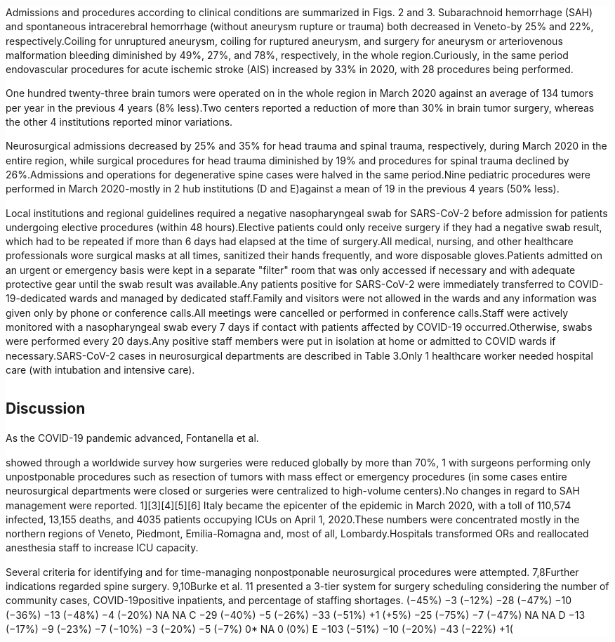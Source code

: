 Admissions and procedures according to clinical conditions are summarized in Figs. 2 and 3. Subarachnoid hemorrhage (SAH) and spontaneous intracerebral hemorrhage (without aneurysm rupture or trauma) both decreased in Veneto-by 25% and 22%, respectively.Coiling for unruptured aneurysm, coiling for ruptured aneurysm, and surgery for aneurysm or arteriovenous malformation bleeding diminished by 49%, 27%, and 78%, respectively, in the whole region.Curiously, in the same period endovascular procedures for acute ischemic stroke (AIS) increased by 33% in 2020, with 28 procedures being performed.

One hundred twenty-three brain tumors were operated on in the whole region in March 2020 against an average of 134 tumors per year in the previous 4 years (8% less).Two centers reported a reduction of more than 30% in brain tumor surgery, whereas the other 4 institutions reported minor variations.

Neurosurgical admissions decreased by 25% and 35% for head trauma and spinal trauma, respectively, during March 2020 in the entire region, while surgical procedures for head trauma diminished by 19% and procedures for spinal trauma declined by 26%.Admissions and operations for degenerative spine cases were halved in the same period.Nine pediatric procedures were performed in March 2020-mostly in 2 hub institutions (D and E)against a mean of 19 in the previous 4 years (50% less).

Local institutions and regional guidelines required a negative nasopharyngeal swab for SARS-CoV-2 before admission for patients undergoing elective procedures (within 48 hours).Elective patients could only receive surgery if they had a negative swab result, which had to be repeated if more than 6 days had elapsed at the time of surgery.All medical, nursing, and other healthcare professionals wore surgical masks at all times, sanitized their hands frequently, and wore disposable gloves.Patients admitted on an urgent or emergency basis were kept in a separate "filter" room that was only accessed if necessary and with adequate protective gear until the swab result was available.Any patients positive for SARS-CoV-2 were immediately transferred to COVID-19-dedicated wards and managed by dedicated staff.Family and visitors were not allowed in the wards and any information was given only by phone or conference calls.All meetings were cancelled or performed in conference calls.Staff were actively monitored with a nasopharyngeal swab every 7 days if contact with patients affected by COVID-19 occurred.Otherwise, swabs were performed every 20 days.Any positive staff members were put in isolation at home or admitted to COVID wards if necessary.SARS-CoV-2 cases in neurosurgical departments are described in Table 3.Only 1 healthcare worker needed hospital care (with intubation and intensive care).


## Discussion

As the COVID-19 pandemic advanced, Fontanella et al.

showed through a worldwide survey how surgeries were reduced globally by more than 70%, 1 with surgeons performing only unpostponable procedures such as resection of tumors with mass effect or emergency procedures (in some cases entire neurosurgical departments were closed or surgeries were centralized to high-volume centers).No changes in regard to SAH management were reported. 1][3][4][5][6] Italy became the epicenter of the epidemic in March 2020, with a toll of 110,574 infected, 13,155 deaths, and 4035 patients occupying ICUs on April 1, 2020.These numbers were concentrated mostly in the northern regions of Veneto, Piedmont, Emilia-Romagna and, most of all, Lombardy.Hospitals transformed ORs and reallocated anesthesia staff to increase ICU capacity.

Several criteria for identifying and for time-managing  nonpostponable neurosurgical procedures were attempted. 7,8Further indications regarded spine surgery. 9,10Burke et al. 11 presented a 3-tier system for surgery scheduling considering the number of community cases, COVID-19positive inpatients, and percentage of staffing shortages.
(−45%) −3 (−12%) −28 (−47%) −10 (−36%) −13 (−48%) −4 (−20%) NA NA C −29 (−40%) −5 (−26%) −33 (−51%) +1 (+5%) −25 (−75%) −7 (−47%) NA NA D −13 (−17%) −9 (−23%) −7 (−10%) −3 (−20%) −5 (−7%) 0* NA 0 (0%) E −103 (−51%) −10 (−20%) −43 (−22%) +1(